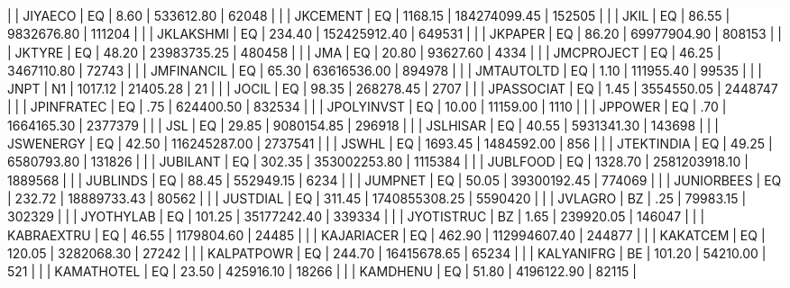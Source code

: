 |  | JIYAECO | EQ | 8.60 | 533612.80 | 62048 |
|  | JKCEMENT | EQ | 1168.15 | 184274099.45 | 152505 |
|  | JKIL | EQ | 86.55 | 9832676.80 | 111204 |
|  | JKLAKSHMI | EQ | 234.40 | 152425912.40 | 649531 |
|  | JKPAPER | EQ | 86.20 | 69977904.90 | 808153 |
|  | JKTYRE | EQ | 48.20 | 23983735.25 | 480458 |
|  | JMA | EQ | 20.80 | 93627.60 | 4334 |
|  | JMCPROJECT | EQ | 46.25 | 3467110.80 | 72743 |
|  | JMFINANCIL | EQ | 65.30 | 63616536.00 | 894978 |
|  | JMTAUTOLTD | EQ | 1.10 | 111955.40 | 99535 |
|  | JNPT | N1 | 1017.12 | 21405.28 | 21 |
|  | JOCIL | EQ | 98.35 | 268278.45 | 2707 |
|  | JPASSOCIAT | EQ | 1.45 | 3554550.05 | 2448747 |
|  | JPINFRATEC | EQ | .75 | 624400.50 | 832534 |
|  | JPOLYINVST | EQ | 10.00 | 11159.00 | 1110 |
|  | JPPOWER | EQ | .70 | 1664165.30 | 2377379 |
|  | JSL | EQ | 29.85 | 9080154.85 | 296918 |
|  | JSLHISAR | EQ | 40.55 | 5931341.30 | 143698 |
|  | JSWENERGY | EQ | 42.50 | 116245287.00 | 2737541 |
|  | JSWHL | EQ | 1693.45 | 1484592.00 | 856 |
|  | JTEKTINDIA | EQ | 49.25 | 6580793.80 | 131826 |
|  | JUBILANT | EQ | 302.35 | 353002253.80 | 1115384 |
|  | JUBLFOOD | EQ | 1328.70 | 2581203918.10 | 1889568 |
|  | JUBLINDS | EQ | 88.45 | 552949.15 | 6234 |
|  | JUMPNET | EQ | 50.05 | 39300192.45 | 774069 |
|  | JUNIORBEES | EQ | 232.72 | 18889733.43 | 80562 |
|  | JUSTDIAL | EQ | 311.45 | 1740855308.25 | 5590420 |
|  | JVLAGRO | BZ | .25 | 79983.15 | 302329 |
|  | JYOTHYLAB | EQ | 101.25 | 35177242.40 | 339334 |
|  | JYOTISTRUC | BZ | 1.65 | 239920.05 | 146047 |
|  | KABRAEXTRU | EQ | 46.55 | 1179804.60 | 24485 |
|  | KAJARIACER | EQ | 462.90 | 112994607.40 | 244877 |
|  | KAKATCEM | EQ | 120.05 | 3282068.30 | 27242 |
|  | KALPATPOWR | EQ | 244.70 | 16415678.65 | 65234 |
|  | KALYANIFRG | BE | 101.20 | 54210.00 | 521 |
|  | KAMATHOTEL | EQ | 23.50 | 425916.10 | 18266 |
|  | KAMDHENU | EQ | 51.80 | 4196122.90 | 82115 |